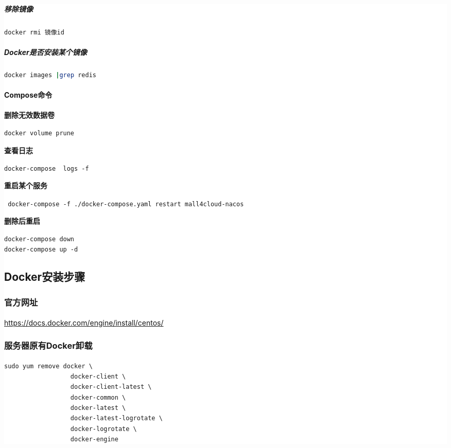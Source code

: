 ##### 移除镜像

```
docker rmi 镜像id
```

##### Docker是否安装某个镜像

```sh
docker images |grep redis
```

#### Compose命令

**删除无效数据卷**

```
docker volume prune
```

**查看日志**

```
docker-compose  logs -f
```

**重启某个服务**

```
 docker-compose -f ./docker-compose.yaml restart mall4cloud-nacos
```

**删除后重启**

```
docker-compose down
docker-compose up -d
```



## Docker安装步骤

### 官方网址

https://docs.docker.com/engine/install/centos/

### 服务器原有Docker卸载

```shell
sudo yum remove docker \
                  docker-client \
                  docker-client-latest \
                  docker-common \
                  docker-latest \
                  docker-latest-logrotate \
                  docker-logrotate \
                  docker-engine
```
